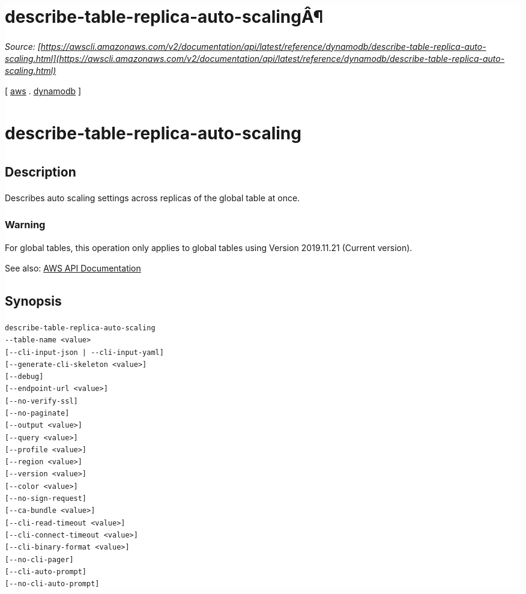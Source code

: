 # describe-table-replica-auto-scalingÂ¶

*Source: [https://awscli.amazonaws.com/v2/documentation/api/latest/reference/dynamodb/describe-table-replica-auto-scaling.html](https://awscli.amazonaws.com/v2/documentation/api/latest/reference/dynamodb/describe-table-replica-auto-scaling.html)*

[ [aws](https://awscli.amazonaws.com/v2/documentation/api/latest/reference/index.html#cli-aws) . [dynamodb](https://awscli.amazonaws.com/v2/documentation/api/latest/reference/dynamodb/index.html#cli-aws-dynamodb) ]

# describe-table-replica-auto-scaling

## Description

Describes auto scaling settings across replicas of the global table at once.

### Warning

For global tables, this operation only applies to global tables using Version 2019.11.21 (Current version).

See also: [AWS API Documentation](https://docs.aws.amazon.com/goto/WebAPI/dynamodb-2012-08-10/DescribeTableReplicaAutoScaling)

## Synopsis

```
describe-table-replica-auto-scaling
--table-name <value>
[--cli-input-json | --cli-input-yaml]
[--generate-cli-skeleton <value>]
[--debug]
[--endpoint-url <value>]
[--no-verify-ssl]
[--no-paginate]
[--output <value>]
[--query <value>]
[--profile <value>]
[--region <value>]
[--version <value>]
[--color <value>]
[--no-sign-request]
[--ca-bundle <value>]
[--cli-read-timeout <value>]
[--cli-connect-timeout <value>]
[--cli-binary-format <value>]
[--no-cli-pager]
[--cli-auto-prompt]
[--no-cli-auto-prompt]
```

